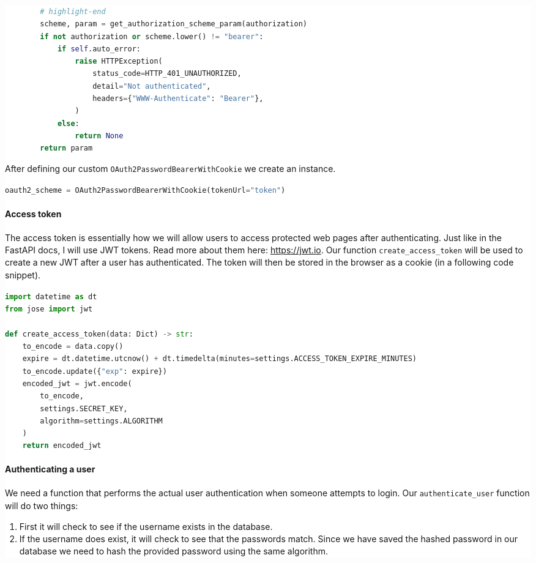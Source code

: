 ```python
        # highlight-end
        scheme, param = get_authorization_scheme_param(authorization)
        if not authorization or scheme.lower() != "bearer":
            if self.auto_error:
                raise HTTPException(
                    status_code=HTTP_401_UNAUTHORIZED,
                    detail="Not authenticated",
                    headers={"WWW-Authenticate": "Bearer"},
                )
            else:
                return None
        return param
```

</TabItem>
</Tabs>

After defining our custom `OAuth2PasswordBearerWithCookie` we create an instance.

```python
oauth2_scheme = OAuth2PasswordBearerWithCookie(tokenUrl="token")
```

#### Access token

The access token is essentially how we will allow users to access protected web pages after authenticating. Just like in the FastAPI docs, I will use JWT tokens. Read more about them here: <https://jwt.io>. Our function `create_access_token` will be used to create a new JWT after a user has authenticated. The token will then be stored in the browser as a cookie (in a following code snippet).

```python
import datetime as dt
from jose import jwt

def create_access_token(data: Dict) -> str:
    to_encode = data.copy()
    expire = dt.datetime.utcnow() + dt.timedelta(minutes=settings.ACCESS_TOKEN_EXPIRE_MINUTES)
    to_encode.update({"exp": expire})
    encoded_jwt = jwt.encode(
        to_encode,
        settings.SECRET_KEY,
        algorithm=settings.ALGORITHM
    )
    return encoded_jwt
```

#### Authenticating a user

We need a function that performs the actual user authentication when someone attempts to login. Our `authenticate_user` function will do two things:

1. First it will check to see if the username exists in the database.
2. If the username does exist, it will check to see that the passwords match. Since we have saved the hashed password in our database we need to hash the provided password using the same algorithm.
